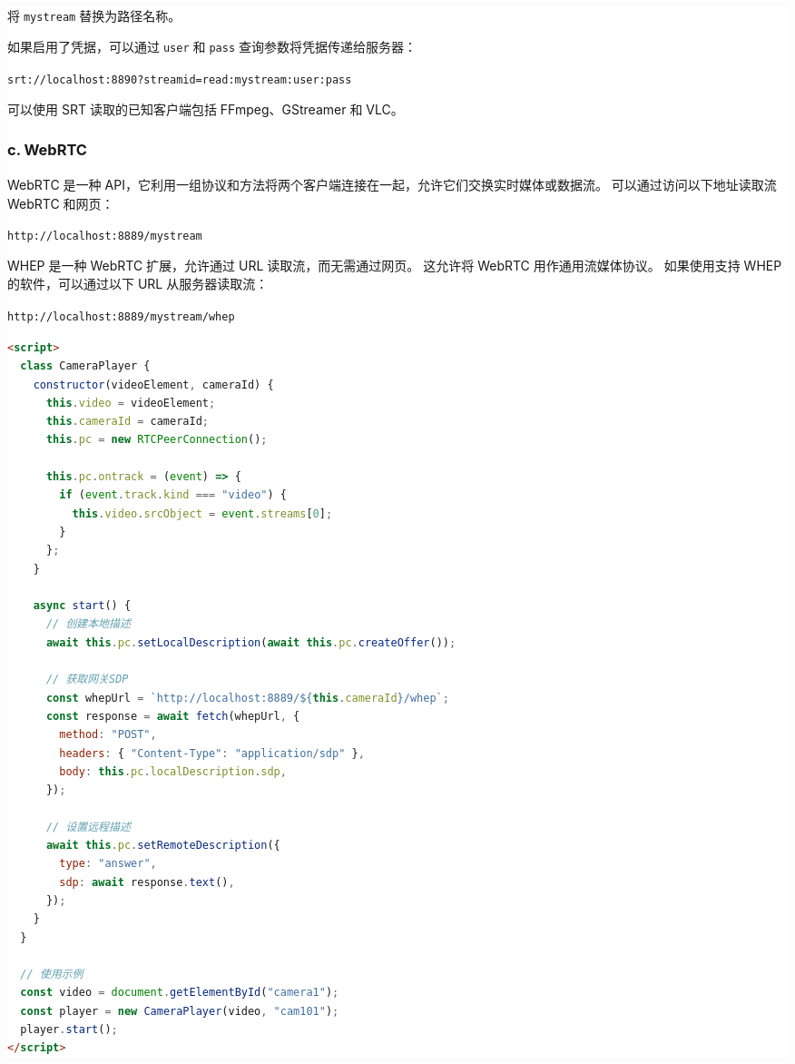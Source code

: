 将 `mystream` 替换为路径名称。

如果启用了凭据，可以通过 `user` 和 `pass` 查询参数将凭据传递给服务器：

```
srt://localhost:8890?streamid=read:mystream:user:pass
```

可以使用 SRT 读取的已知客户端包括 FFmpeg、GStreamer 和 VLC。

### c. WebRTC

WebRTC 是一种 API，它利用一组协议和方法将两个客户端连接在一起，允许它们交换实时媒体或数据流。 可以通过访问以下地址读取流 WebRTC 和网页：

```
http://localhost:8889/mystream
```

WHEP 是一种 WebRTC 扩展，允许通过 URL 读取流，而无需通过网页。 这允许将 WebRTC 用作通用流媒体协议。 如果使用支持 WHEP 的软件，可以通过以下 URL 从服务器读取流：

```
http://localhost:8889/mystream/whep
```

```html
<script>
  class CameraPlayer {
    constructor(videoElement, cameraId) {
      this.video = videoElement;
      this.cameraId = cameraId;
      this.pc = new RTCPeerConnection();

      this.pc.ontrack = (event) => {
        if (event.track.kind === "video") {
          this.video.srcObject = event.streams[0];
        }
      };
    }

    async start() {
      // 创建本地描述
      await this.pc.setLocalDescription(await this.pc.createOffer());

      // 获取网关SDP
      const whepUrl = `http://localhost:8889/${this.cameraId}/whep`;
      const response = await fetch(whepUrl, {
        method: "POST",
        headers: { "Content-Type": "application/sdp" },
        body: this.pc.localDescription.sdp,
      });

      // 设置远程描述
      await this.pc.setRemoteDescription({
        type: "answer",
        sdp: await response.text(),
      });
    }
  }

  // 使用示例
  const video = document.getElementById("camera1");
  const player = new CameraPlayer(video, "cam101");
  player.start();
</script>
```
